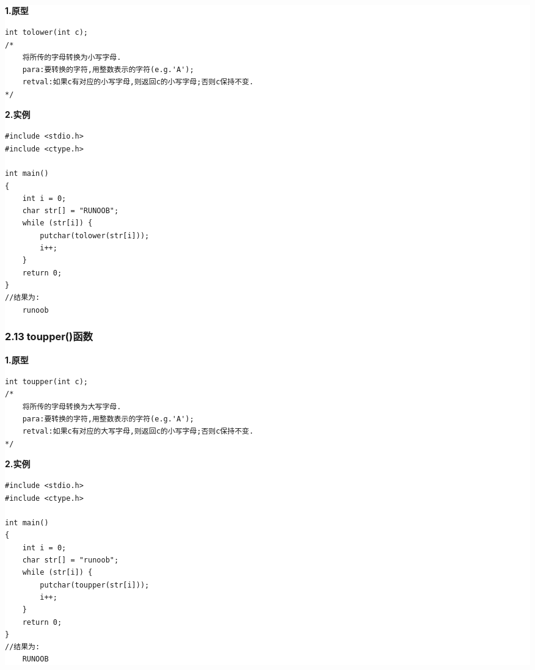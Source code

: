 **1.原型**

	int tolower(int c);
	/*
		将所传的字母转换为小写字母.
		para:要转换的字符,用整数表示的字符(e.g.'A');
		retval:如果c有对应的小写字母,则返回c的小写字母;否则c保持不变.
	*/

**2.实例**

	#include <stdio.h>
	#include <ctype.h>

	int main()
	{
		int i = 0;
		char str[] = "RUNOOB";
		while (str[i]) {
			putchar(tolower(str[i]));
			i++;
		}
		return 0;
	}
	//结果为:
		runoob

### 2.13 toupper()函数

**1.原型**

	int toupper(int c);
	/*
		将所传的字母转换为大写字母.
		para:要转换的字符,用整数表示的字符(e.g.'A');
		retval:如果c有对应的大写字母,则返回c的小写字母;否则c保持不变.
	*/

**2.实例**

	#include <stdio.h>
	#include <ctype.h>

	int main()
	{
		int i = 0;
		char str[] = "runoob";
		while (str[i]) {
			putchar(toupper(str[i]));
			i++;
		}
		return 0;
	}
	//结果为:
		RUNOOB
